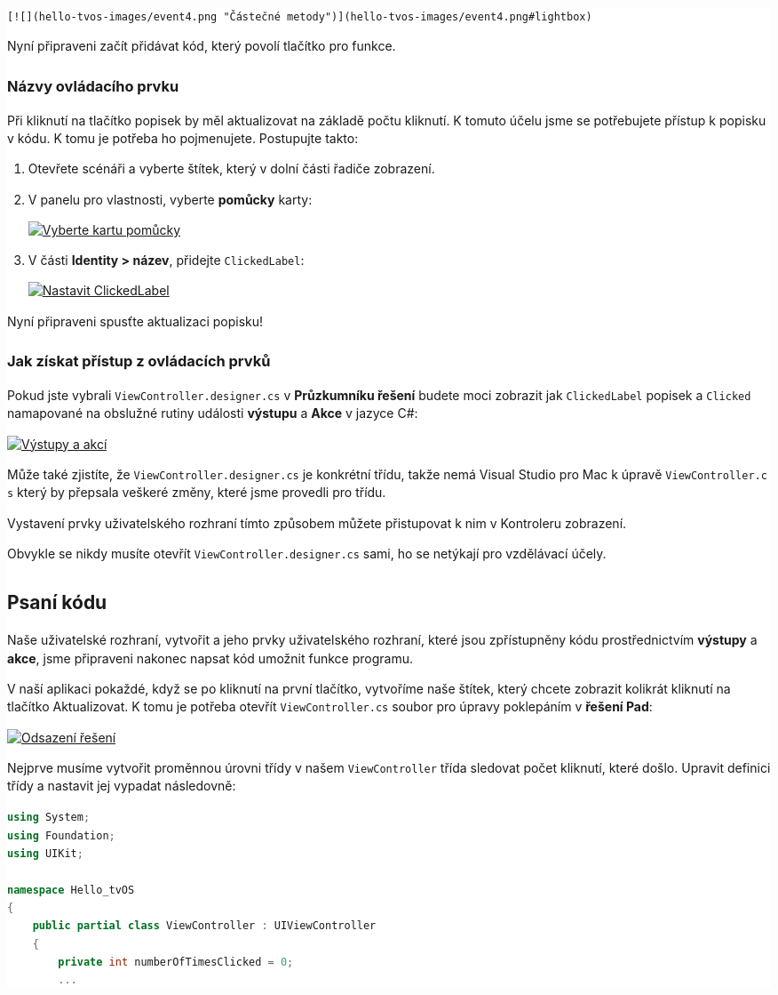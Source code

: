     [![](hello-tvos-images/event4.png "Částečné metody")](hello-tvos-images/event4.png#lightbox)

Nyní připraveni začít přidávat kód, který povolí tlačítko pro funkce.

### <a name="naming-a-control"></a>Názvy ovládacího prvku

Při kliknutí na tlačítko popisek by měl aktualizovat na základě počtu kliknutí. K tomuto účelu jsme se potřebujete přístup k popisku v kódu. K tomu je potřeba ho pojmenujete. Postupujte takto:

1. Otevřete scénáři a vyberte štítek, který v dolní části řadiče zobrazení.
2. V panelu pro vlastnosti, vyberte **pomůcky** karty:

    [![](hello-tvos-images/name1.png "Vyberte kartu pomůcky")](hello-tvos-images/name1.png#lightbox)
3. V části **Identity > název**, přidejte `ClickedLabel`:

    [![](hello-tvos-images/name2.png "Nastavit ClickedLabel")](hello-tvos-images/name2.png#lightbox)

Nyní připraveni spusťte aktualizaci popisku!

### <a name="how-controls-are-accessed"></a>Jak získat přístup z ovládacích prvků

Pokud jste vybrali `ViewController.designer.cs` v **Průzkumníku řešení** budete moci zobrazit jak `ClickedLabel` popisek a `Clicked` namapované na obslužné rutiny události **výstupu** a  **Akce** v jazyce C#:

[![](hello-tvos-images/accesscontrol.png "Výstupy a akcí")](hello-tvos-images/accesscontrol.png#lightbox)

Může také zjistíte, že `ViewController.designer.cs` je konkrétní třídu, takže nemá Visual Studio pro Mac k úpravě `ViewController.cs` který by přepsala veškeré změny, které jsme provedli pro třídu.

Vystavení prvky uživatelského rozhraní tímto způsobem můžete přistupovat k nim v Kontroleru zobrazení.

Obvykle se nikdy musíte otevřít `ViewController.designer.cs` sami, ho se netýkají pro vzdělávací účely.

<a name="Writing-the-Code" />

## <a name="writing-the-code"></a>Psaní kódu

Naše uživatelské rozhraní, vytvořit a jeho prvky uživatelského rozhraní, které jsou zpřístupněny kódu prostřednictvím **výstupy** a **akce**, jsme připraveni nakonec napsat kód umožnit funkce programu.

V naší aplikaci pokaždé, když se po kliknutí na první tlačítko, vytvoříme naše štítek, který chcete zobrazit kolikrát kliknutí na tlačítko Aktualizovat. K tomu je potřeba otevřít `ViewController.cs` soubor pro úpravy poklepáním v **řešení Pad**:

[![](hello-tvos-images/code01.png "Odsazení řešení")](hello-tvos-images/code01.png#lightbox)

Nejprve musíme vytvořit proměnnou úrovni třídy v našem `ViewController` třída sledovat počet kliknutí, které došlo. Upravit definici třídy a nastavit jej vypadat následovně:

```csharp
using System;
using Foundation;
using UIKit;

namespace Hello_tvOS
{
    public partial class ViewController : UIViewController
    {
        private int numberOfTimesClicked = 0;
        ...
```
